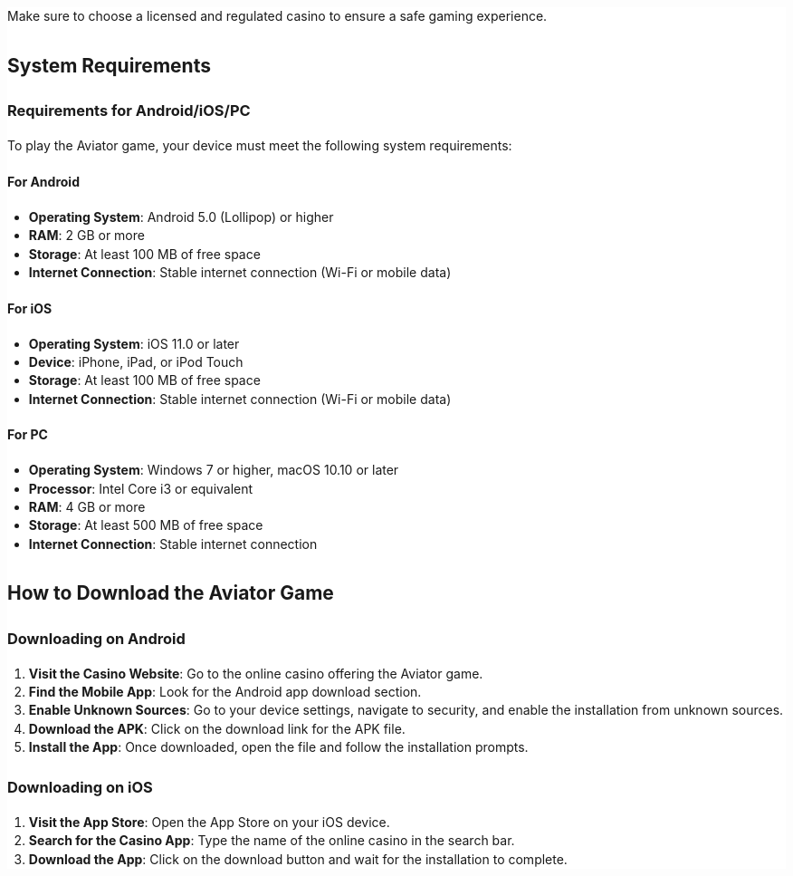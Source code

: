 Make sure to choose a licensed and regulated casino to ensure a safe
gaming experience.

## System Requirements

### Requirements for Android/iOS/PC

To play the Aviator game, your device must meet the following system
requirements:

#### For Android

-   **Operating System**: Android 5.0 (Lollipop) or higher
-   **RAM**: 2 GB or more
-   **Storage**: At least 100 MB of free space
-   **Internet Connection**: Stable internet connection (Wi-Fi or mobile
    data)

#### For iOS

-   **Operating System**: iOS 11.0 or later
-   **Device**: iPhone, iPad, or iPod Touch
-   **Storage**: At least 100 MB of free space
-   **Internet Connection**: Stable internet connection (Wi-Fi or mobile
    data)

#### For PC

-   **Operating System**: Windows 7 or higher, macOS 10.10 or later
-   **Processor**: Intel Core i3 or equivalent
-   **RAM**: 4 GB or more
-   **Storage**: At least 500 MB of free space
-   **Internet Connection**: Stable internet connection

## How to Download the Aviator Game

### Downloading on Android

1.  **Visit the Casino Website**: Go to the online casino offering the
    Aviator game.
2.  **Find the Mobile App**: Look for the Android app download section.
3.  **Enable Unknown Sources**: Go to your device settings, navigate to
    security, and enable the installation from unknown sources.
4.  **Download the APK**: Click on the download link for the APK file.
5.  **Install the App**: Once downloaded, open the file and follow the
    installation prompts.

### Downloading on iOS

1.  **Visit the App Store**: Open the App Store on your iOS device.
2.  **Search for the Casino App**: Type the name of the online casino in
    the search bar.
3.  **Download the App**: Click on the download button and wait for the
    installation to complete.
